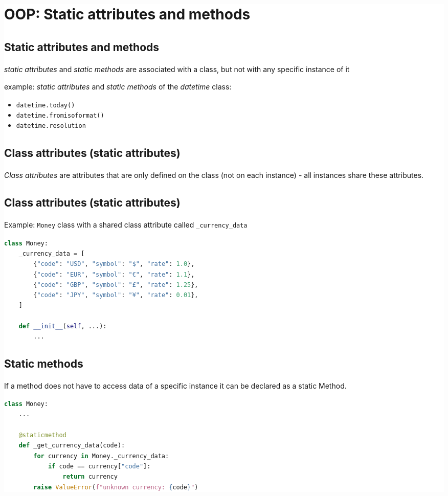 # OOP: Static attributes and methods

## Static attributes and methods

_static attributes_ and _static methods_ are associated with a class, but not with any specific instance of it

example: _static attributes_ and _static methods_ of the _datetime_ class:

- `datetime.today()`
- `datetime.fromisoformat()`
- `datetime.resolution`

## Class attributes (static attributes)

_Class attributes_ are attributes that are only defined on the class (not on each instance) - all instances share these attributes.

## Class attributes (static attributes)

Example: `Money` class with a shared class attribute called `_currency_data`

```py
class Money:
    _currency_data = [
        {"code": "USD", "symbol": "$", "rate": 1.0},
        {"code": "EUR", "symbol": "€", "rate": 1.1},
        {"code": "GBP", "symbol": "£", "rate": 1.25},
        {"code": "JPY", "symbol": "¥", "rate": 0.01},
    ]

    def __init__(self, ...):
        ...
```

## Static methods

If a method does not have to access data of a specific instance it can be declared as a static Method.

```py
class Money:
    ...

    @staticmethod
    def _get_currency_data(code):
        for currency in Money._currency_data:
            if code == currency["code"]:
                return currency
        raise ValueError(f"unknown currency: {code}")
```
